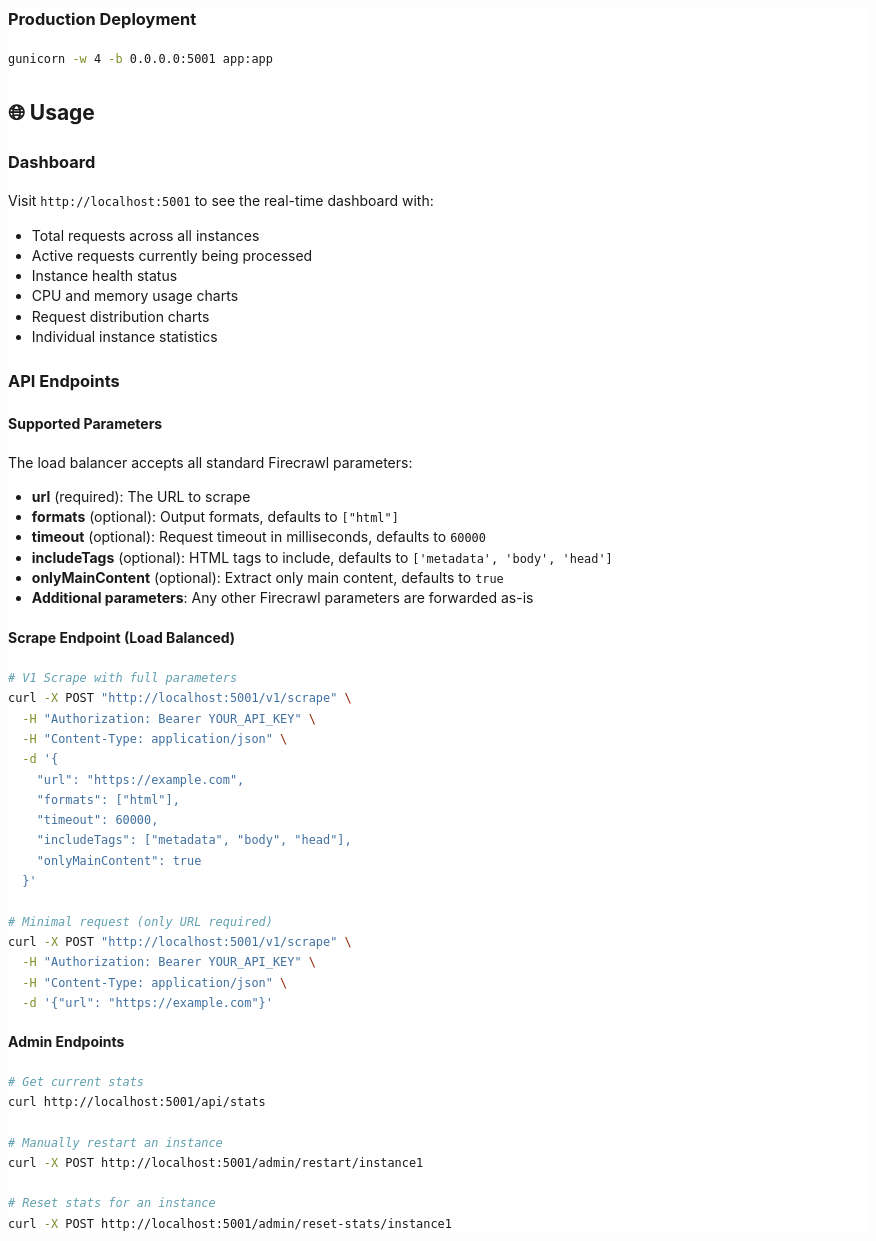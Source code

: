 ### Production Deployment
```bash
gunicorn -w 4 -b 0.0.0.0:5001 app:app
```

## 🌐 Usage

### Dashboard
Visit `http://localhost:5001` to see the real-time dashboard with:
- Total requests across all instances
- Active requests currently being processed
- Instance health status
- CPU and memory usage charts
- Request distribution charts
- Individual instance statistics

### API Endpoints

#### Supported Parameters
The load balancer accepts all standard Firecrawl parameters:

- **url** (required): The URL to scrape
- **formats** (optional): Output formats, defaults to `["html"]`
- **timeout** (optional): Request timeout in milliseconds, defaults to `60000`
- **includeTags** (optional): HTML tags to include, defaults to `['metadata', 'body', 'head']`
- **onlyMainContent** (optional): Extract only main content, defaults to `true`
- **Additional parameters**: Any other Firecrawl parameters are forwarded as-is

#### Scrape Endpoint (Load Balanced)
```bash
# V1 Scrape with full parameters
curl -X POST "http://localhost:5001/v1/scrape" \
  -H "Authorization: Bearer YOUR_API_KEY" \
  -H "Content-Type: application/json" \
  -d '{
    "url": "https://example.com",
    "formats": ["html"],
    "timeout": 60000,
    "includeTags": ["metadata", "body", "head"],
    "onlyMainContent": true
  }'

# Minimal request (only URL required)
curl -X POST "http://localhost:5001/v1/scrape" \
  -H "Authorization: Bearer YOUR_API_KEY" \
  -H "Content-Type: application/json" \
  -d '{"url": "https://example.com"}'
```

#### Admin Endpoints
```bash
# Get current stats
curl http://localhost:5001/api/stats

# Manually restart an instance
curl -X POST http://localhost:5001/admin/restart/instance1

# Reset stats for an instance
curl -X POST http://localhost:5001/admin/reset-stats/instance1
```
